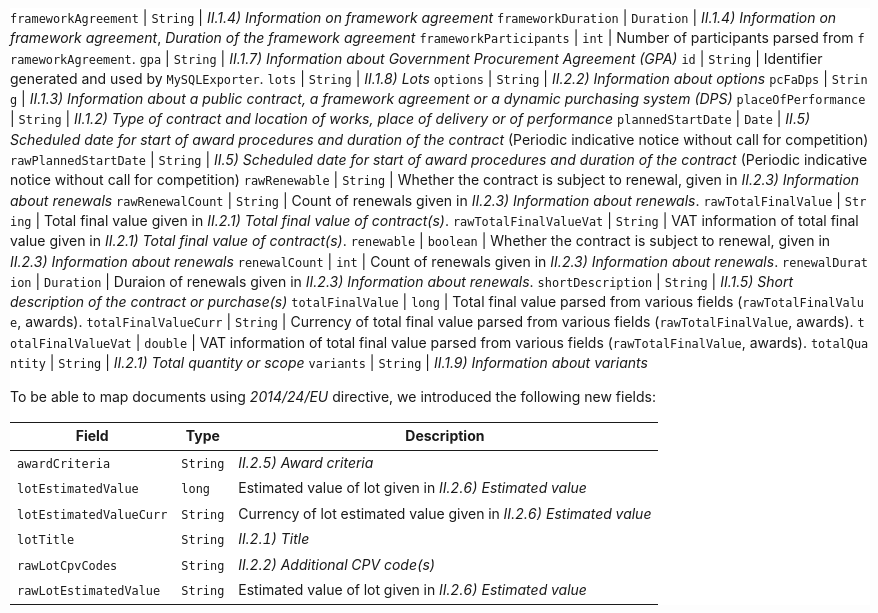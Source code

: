 `frameworkAgreement`    | `String`   | *II.1.4) Information on framework agreement*
`frameworkDuration`     | `Duration` | *II.1.4) Information on framework agreement*, *Duration of the framework agreement*
`frameworkParticipants` | `int`      | Number of participants parsed from `frameworkAgreement`.
`gpa`                   | `String`   | *II.1.7) Information about Government Procurement Agreement (GPA)*
`id`                    | `String`   | Identifier generated and used by `MySQLExporter`.
`lots`                  | `String`   | *II.1.8) Lots*
`options`               | `String`   | *II.2.2) Information about options*
`pcFaDps`               | `String`   | *II.1.3) Information about a public contract, a framework agreement or a dynamic purchasing system (DPS)*
`placeOfPerformance`    | `String`   | *II.1.2) Type of contract and location of works, place of delivery or of performance*
`plannedStartDate`      | `Date`     | *II.5) Scheduled date for start of award procedures and duration of the contract* (Periodic indicative notice without call for competition)
`rawPlannedStartDate`   | `String`   | *II.5) Scheduled date for start of award procedures and duration of the contract* (Periodic indicative notice without call for competition)
`rawRenewable`          | `String`   | Whether the contract is subject to renewal, given in *II.2.3) Information about renewals*
`rawRenewalCount`       | `String`   | Count of renewals given in *II.2.3) Information about renewals*.
`rawTotalFinalValue`    | `String`   | Total final value given in *II.2.1) Total final value of contract(s)*.
`rawTotalFinalValueVat` | `String`   | VAT information of total final value given in *II.2.1) Total final value of contract(s)*.
`renewable`             | `boolean`  | Whether the contract is subject to renewal, given in *II.2.3) Information about renewals*
`renewalCount`          | `int`      | Count of renewals given in *II.2.3) Information about renewals*.
`renewalDuration`       | `Duration` | Duraion of renewals given in *II.2.3) Information about renewals*.
`shortDescription`      | `String`   | *II.1.5) Short description of the contract or purchase(s)*
`totalFinalValue`       | `long`     | Total final value parsed from various fields (`rawTotalFinalValue`, awards).
`totalFinalValueCurr`   | `String`   | Currency of total final value parsed from various fields (`rawTotalFinalValue`, awards).
`totalFinalValueVat`    | `double`   | VAT information of total final value parsed from various fields (`rawTotalFinalValue`, awards).
`totalQuantity`         | `String`   | *II.2.1) Total quantity or scope*
`variants`              | `String`   | *II.1.9) Information about variants*

To be able to map documents using *2014/24/EU* directive, we introduced the following new fields:

Field                   | Type       | Description
------------------------|------------|------------
`awardCriteria`         | `String`   | *II.2.5) Award criteria*
`lotEstimatedValue`     | `long`     | Estimated value of lot given in *II.2.6) Estimated value*
`lotEstimatedValueCurr` | `String`   | Currency of lot estimated value given in *II.2.6) Estimated value*
`lotTitle`              | `String`   | *II.2.1) Title*
`rawLotCpvCodes`        | `String`   | *II.2.2) Additional CPV code(s)*
`rawLotEstimatedValue`  | `String`   | Estimated value of lot given in *II.2.6) Estimated value*
